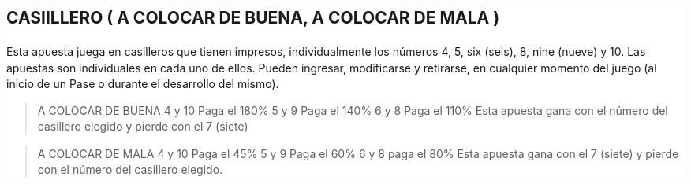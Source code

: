 ## CASIILLERO ( A COLOCAR DE BUENA, A COLOCAR DE MALA )

Esta apuesta juega en casilleros que tienen impresos, individualmente los números 4, 5, six (seis), 8, nine (nueve) y 10. Las apuestas son individuales en cada uno de ellos. Pueden ingresar, modificarse y retirarse, en cualquier momento del juego (al inicio de un Pase o durante el desarrollo del mismo). 

> A COLOCAR DE BUENA 4 y 10 Paga el 180% 5 y 9 Paga el 140% 6 y 8 Paga el 110% Esta apuesta gana con el número del casillero elegido y pierde con el 7 (siete)

> A COLOCAR DE MALA 4 y 10 Paga el 45% 5 y 9 Paga el 60% 6 y 8 paga el 80% Esta apuesta gana con el 7 (siete) y pierde con el número del casillero elegido.